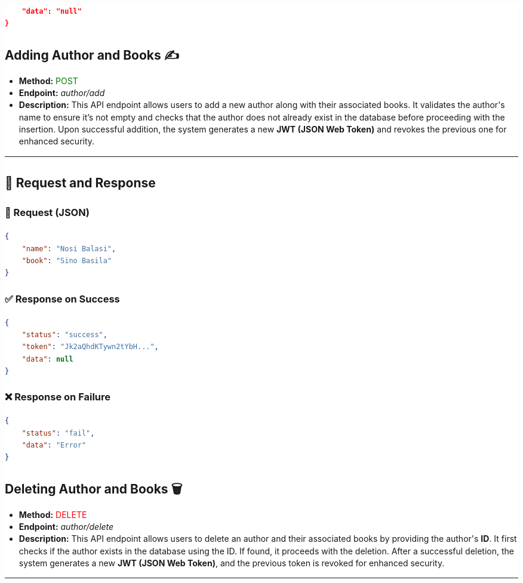 ```json
    "data": "null"
}
```


## Adding Author and Books ✍️  

- **Method:** <span style="color: green;">POST</span>  
- **Endpoint:** *author/add*  
- **Description:** This API endpoint allows users to add a new author along with their associated books. It validates the author's name to ensure it’s not empty and checks that the author does not already exist in the database before proceeding with the insertion. Upon successful addition, the system generates a new **JWT (JSON Web Token)** and revokes the previous one for enhanced security.  

---

## 📄 Request and Response  

### 📨 Request (JSON)  
```json
{
    "name": "Nosi Balasi",
    "book": "Sino Basila"
}
```
### ✅ Response on Success
```json 
{
    "status": "success",
    "token": "Jk2aQhdKTywn2tYbH...",
    "data": null
}
```
### ❌ Response on Failure
```json
{
    "status": "fail",
    "data": "Error"
}
```

## Deleting Author and Books 🗑️

- **Method:** <span style="color: red;">DELETE</span>  
- **Endpoint:** *author/delete*  
- **Description:** This API endpoint allows users to delete an author and their associated books by providing the author's **ID**. It first checks if the author exists in the database using the ID. If found, it proceeds with the deletion. After a successful deletion, the system generates a new **JWT (JSON Web Token)**, and the previous token is revoked for enhanced security.

---
